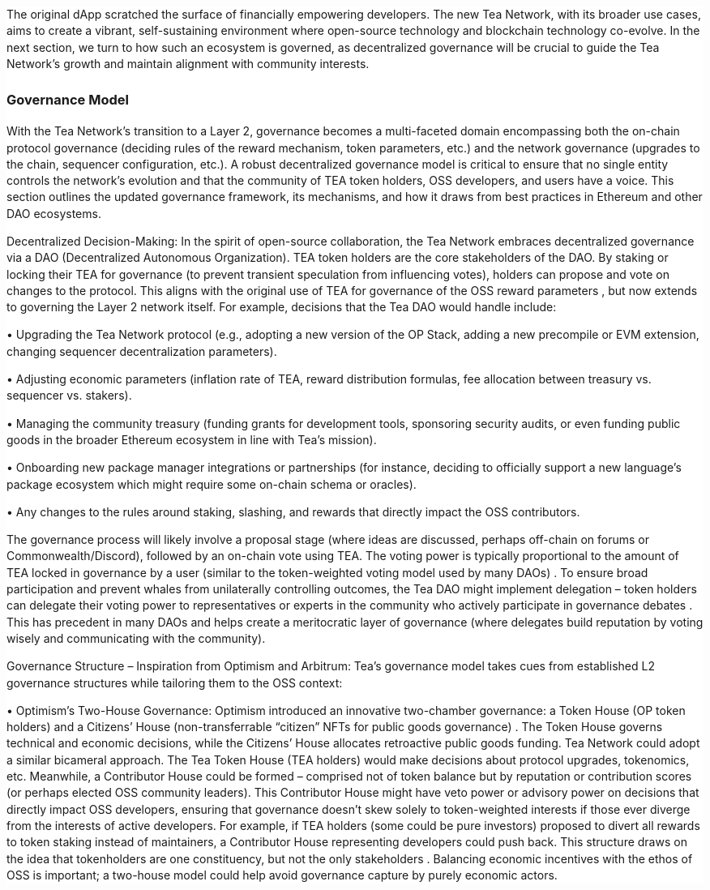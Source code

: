 The original dApp scratched the surface of financially empowering developers. The new Tea Network, with its broader use cases, aims to create a vibrant, self-sustaining environment where open-source technology and blockchain technology co-evolve. In the next section, we turn to how such an ecosystem is governed, as decentralized governance will be crucial to guide the Tea Network’s growth and maintain alignment with community interests.

### Governance Model

With the Tea Network’s transition to a Layer 2, governance becomes a multi-faceted domain encompassing both the on-chain protocol governance (deciding rules of the reward mechanism, token parameters, etc.) and the network governance (upgrades to the chain, sequencer configuration, etc.). A robust decentralized governance model is critical to ensure that no single entity controls the network’s evolution and that the community of TEA token holders, OSS developers, and users have a voice. This section outlines the updated governance framework, its mechanisms, and how it draws from best practices in Ethereum and other DAO ecosystems.

Decentralized Decision-Making: In the spirit of open-source collaboration, the Tea Network embraces decentralized governance via a DAO (Decentralized Autonomous Organization). TEA token holders are the core stakeholders of the DAO. By staking or locking their TEA for governance (to prevent transient speculation from influencing votes), holders can propose and vote on changes to the protocol. This aligns with the original use of TEA for governance of the OSS reward parameters , but now extends to governing the Layer 2 network itself. For example, decisions that the Tea DAO would handle include:

• Upgrading the Tea Network protocol (e.g., adopting a new version of the OP Stack, adding a new precompile or EVM extension, changing sequencer decentralization parameters).

• Adjusting economic parameters (inflation rate of TEA, reward distribution formulas, fee allocation between treasury vs. sequencer vs. stakers).

• Managing the community treasury (funding grants for development tools, sponsoring security audits, or even funding public goods in the broader Ethereum ecosystem in line with Tea’s mission).

• Onboarding new package manager integrations or partnerships (for instance, deciding to officially support a new language’s package ecosystem which might require some on-chain schema or oracles).

• Any changes to the rules around staking, slashing, and rewards that directly impact the OSS contributors.

The governance process will likely involve a proposal stage (where ideas are discussed, perhaps off-chain on forums or Commonwealth/Discord), followed by an on-chain vote using TEA. The voting power is typically proportional to the amount of TEA locked in governance by a user (similar to the token-weighted voting model used by many DAOs) . To ensure broad participation and prevent whales from unilaterally controlling outcomes, the Tea DAO might implement delegation – token holders can delegate their voting power to representatives or experts in the community who actively participate in governance debates . This has precedent in many DAOs and helps create a meritocratic layer of governance (where delegates build reputation by voting wisely and communicating with the community).

Governance Structure – Inspiration from Optimism and Arbitrum: Tea’s governance model takes cues from established L2 governance structures while tailoring them to the OSS context:

• Optimism’s Two-House Governance: Optimism introduced an innovative two-chamber governance: a Token House (OP token holders) and a Citizens’ House (non-transferrable “citizen” NFTs for public goods governance) . The Token House governs technical and economic decisions, while the Citizens’ House allocates retroactive public goods funding. Tea Network could adopt a similar bicameral approach. The Tea Token House (TEA holders) would make decisions about protocol upgrades, tokenomics, etc. Meanwhile, a Contributor House could be formed – comprised not of token balance but by reputation or contribution scores (or perhaps elected OSS community leaders). This Contributor House might have veto power or advisory power on decisions that directly impact OSS developers, ensuring that governance doesn’t skew solely to token-weighted interests if those ever diverge from the interests of active developers. For example, if TEA holders (some could be pure investors) proposed to divert all rewards to token staking instead of maintainers, a Contributor House representing developers could push back. This structure draws on the idea that tokenholders are one constituency, but not the only stakeholders . Balancing economic incentives with the ethos of OSS is important; a two-house model could help avoid governance capture by purely economic actors.
